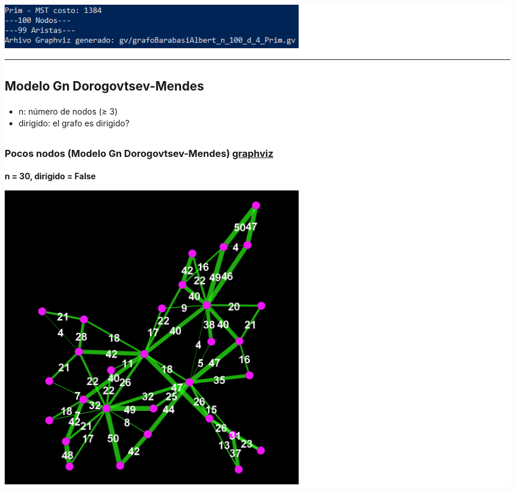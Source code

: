 <img src="/img/grafoBarabasiAlbert_n_100_d_4_Primmst.PNG" width="500" />

---

## Modelo Gn **Dorogovtsev-Mendes**
- n: número de nodos (≥ 3)
- dirigido: el grafo es dirigido?

##

### Pocos nodos (Modelo Gn Dorogovtsev-Mendes)  [graphviz](/graphviz/grafoDorogovtsevMendes_n_30.gv)
**n = 30, dirigido = False**

<img src="/img/grafoDorogovtsevMendes_n_30.png" width="500" />
